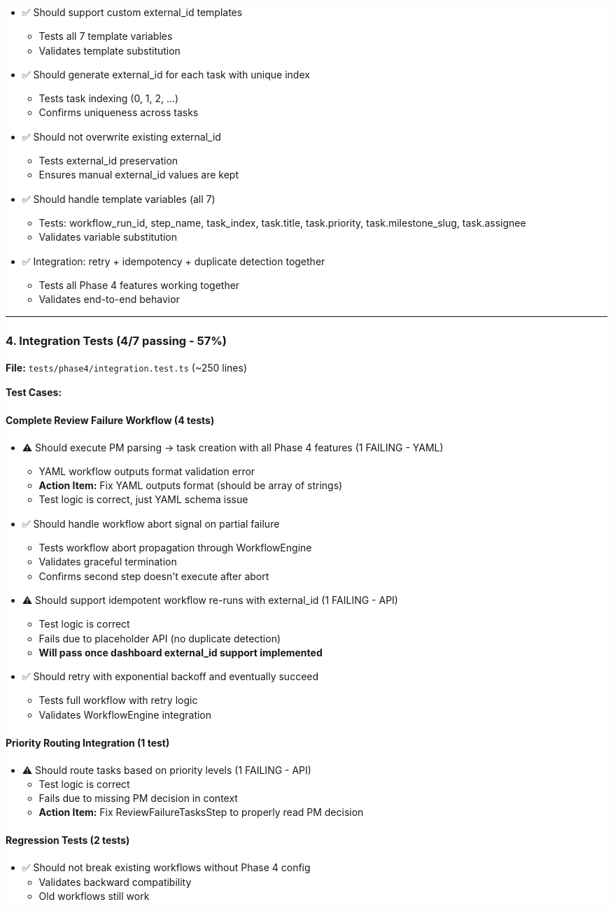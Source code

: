 - ✅ Should support custom external_id templates
  - Tests all 7 template variables
  - Validates template substitution

- ✅ Should generate external_id for each task with unique index
  - Tests task indexing (0, 1, 2, ...)
  - Confirms uniqueness across tasks

- ✅ Should not overwrite existing external_id
  - Tests external_id preservation
  - Ensures manual external_id values are kept

- ✅ Should handle template variables (all 7)
  - Tests: workflow_run_id, step_name, task_index, task.title, task.priority, task.milestone_slug, task.assignee
  - Validates variable substitution

- ✅ Integration: retry + idempotency + duplicate detection together
  - Tests all Phase 4 features working together
  - Validates end-to-end behavior

---

### 4. Integration Tests (4/7 passing - 57%)

**File:** `tests/phase4/integration.test.ts` (~250 lines)

**Test Cases:**

#### Complete Review Failure Workflow (4 tests)
- ⚠️ Should execute PM parsing → task creation with all Phase 4 features (1 FAILING - YAML)
  - YAML workflow outputs format validation error
  - **Action Item:** Fix YAML outputs format (should be array of strings)
  - Test logic is correct, just YAML schema issue

- ✅ Should handle workflow abort signal on partial failure
  - Tests workflow abort propagation through WorkflowEngine
  - Validates graceful termination
  - Confirms second step doesn't execute after abort

- ⚠️ Should support idempotent workflow re-runs with external_id (1 FAILING - API)
  - Test logic is correct
  - Fails due to placeholder API (no duplicate detection)
  - **Will pass once dashboard external_id support implemented**

- ✅ Should retry with exponential backoff and eventually succeed
  - Tests full workflow with retry logic
  - Validates WorkflowEngine integration

#### Priority Routing Integration (1 test)
- ⚠️ Should route tasks based on priority levels (1 FAILING - API)
  - Test logic is correct
  - Fails due to missing PM decision in context
  - **Action Item:** Fix ReviewFailureTasksStep to properly read PM decision

#### Regression Tests (2 tests)
- ✅ Should not break existing workflows without Phase 4 config
  - Validates backward compatibility
  - Old workflows still work

